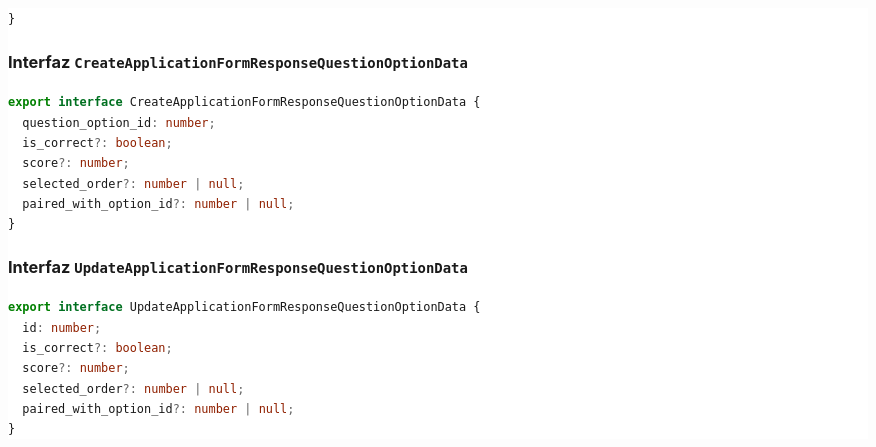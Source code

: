 ```typescript
}
```

### Interfaz `CreateApplicationFormResponseQuestionOptionData`
```typescript
export interface CreateApplicationFormResponseQuestionOptionData {
  question_option_id: number;
  is_correct?: boolean;
  score?: number;
  selected_order?: number | null;
  paired_with_option_id?: number | null;
}
```

### Interfaz `UpdateApplicationFormResponseQuestionOptionData`
```typescript
export interface UpdateApplicationFormResponseQuestionOptionData {
  id: number;
  is_correct?: boolean;
  score?: number;
  selected_order?: number | null;
  paired_with_option_id?: number | null;
}
```
